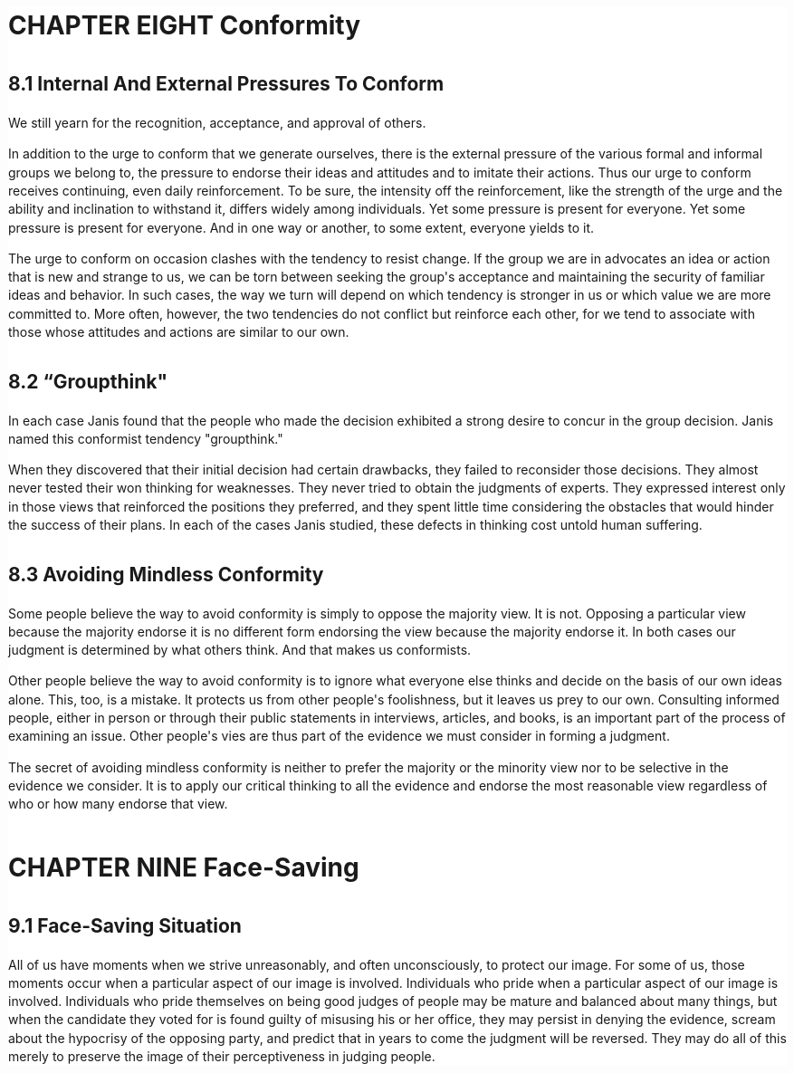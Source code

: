 # CHAPTER EIGHT Conformity
## 8.1 Internal And External Pressures To Conform
We still yearn for the recognition, acceptance, and approval of others.

In addition to the urge to conform that we generate ourselves, there is the external pressure of the various formal and informal groups we belong to, the pressure to endorse their ideas and attitudes and to imitate their actions. Thus our urge to conform receives continuing, even daily reinforcement. To be sure, the intensity off the reinforcement, like the strength of the urge and the ability and inclination to withstand it, differs widely among individuals. Yet some pressure is present for everyone. Yet some pressure is present for everyone. And in one way or another, to some extent, everyone yields to it.

The urge to conform on occasion clashes with the tendency to resist change. If the group we are in advocates an idea or action that is new and strange to us, we can be torn between seeking the group's acceptance and maintaining the security of familiar ideas and behavior. In such cases, the way we turn will depend on which tendency is stronger in us or which value we are more committed to. More often, however, the two tendencies do not conflict but reinforce each other, for we tend to associate with those whose attitudes and actions are similar to our own.

## 8.2 “Groupthink"
In each case Janis found that the people who made the decision exhibited a strong desire to concur in the group decision. Janis named this conformist tendency "groupthink."

When they discovered that their initial decision had certain drawbacks, they failed to reconsider those decisions. They almost never tested their won thinking for weaknesses. They never tried to obtain the judgments of experts. They expressed interest only in those views that reinforced the positions they preferred, and they spent little time considering the obstacles that would hinder the success of their plans. In each of the cases Janis studied, these defects in thinking cost untold human suffering.

## 8.3 Avoiding Mindless Conformity
Some people believe the way to avoid conformity is simply to oppose the majority view. It is not. Opposing a particular view because the majority endorse it is no different form endorsing the view because the majority endorse it. In both cases our judgment is determined by what others think. And that makes us conformists.

Other people believe the way to avoid conformity is to ignore what everyone else thinks and decide on the basis of our own ideas alone. This, too, is a mistake. It protects us from other people's foolishness, but it leaves us prey to our own. Consulting informed people, either in person or through their public statements in interviews, articles, and books, is an important part of the process of examining an issue. Other people's vies are thus part of the evidence we must consider in forming a judgment.

The secret of avoiding mindless conformity is neither to prefer the majority or the minority view nor to be selective in the evidence we consider. It is to apply our critical thinking to all the evidence and endorse the most reasonable view regardless of who or how many endorse that view.

# CHAPTER NINE Face-Saving
## 9.1 Face-Saving Situation
All of us have moments when we strive unreasonably, and often unconsciously, to protect our image. For some of us, those moments occur when a particular aspect of our image is involved. Individuals who pride when a particular aspect of our image is involved. Individuals who pride themselves on being good judges of people may be mature and balanced about many things, but when the candidate they voted for is found guilty of misusing his or her office, they may persist in denying the evidence, scream about the hypocrisy of the opposing party, and predict that in years to come the judgment will be reversed. They may do all of this merely to preserve the image of their perceptiveness in judging people.

